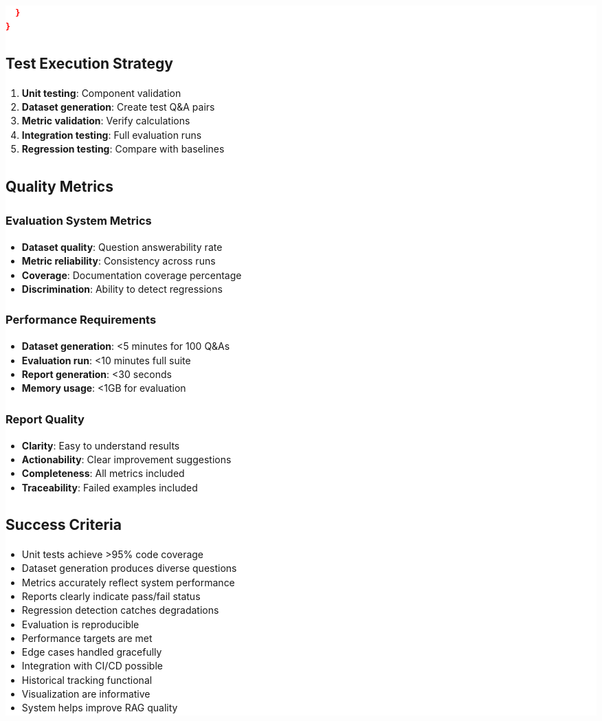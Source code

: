 ```json
  }
}
```

## Test Execution Strategy

1. **Unit testing**: Component validation
2. **Dataset generation**: Create test Q&A pairs
3. **Metric validation**: Verify calculations
4. **Integration testing**: Full evaluation runs
5. **Regression testing**: Compare with baselines

## Quality Metrics

### Evaluation System Metrics
- **Dataset quality**: Question answerability rate
- **Metric reliability**: Consistency across runs
- **Coverage**: Documentation coverage percentage
- **Discrimination**: Ability to detect regressions

### Performance Requirements
- **Dataset generation**: <5 minutes for 100 Q&As
- **Evaluation run**: <10 minutes full suite
- **Report generation**: <30 seconds
- **Memory usage**: <1GB for evaluation

### Report Quality
- **Clarity**: Easy to understand results
- **Actionability**: Clear improvement suggestions
- **Completeness**: All metrics included
- **Traceability**: Failed examples included

## Success Criteria

- Unit tests achieve >95% code coverage
- Dataset generation produces diverse questions
- Metrics accurately reflect system performance
- Reports clearly indicate pass/fail status
- Regression detection catches degradations
- Evaluation is reproducible
- Performance targets are met
- Edge cases handled gracefully
- Integration with CI/CD possible
- Historical tracking functional
- Visualization are informative
- System helps improve RAG quality